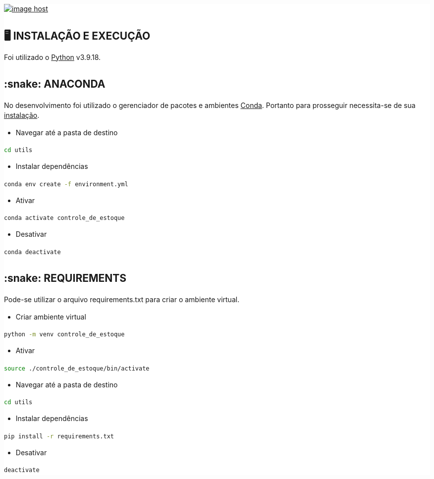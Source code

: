 <a href="https://imgbox.com/3tZuCnVg" target="_blank"><img src="https://images2.imgbox.com/42/88/3tZuCnVg_o.png" alt="image host" height="5px" width="900px"/></a>

<h2 id="execucao"> 🖥️ INSTALAÇÃO E EXECUÇÃO</h2>

Foi utilizado o [Python](https://www.python.org/) v3.9.18.

<h2 id="Anaconda"> :snake: ANACONDA</h2>

No desenvolvimento foi utilizado o gerenciador de pacotes e ambientes [Conda](https://conda.io/). Portanto para prosseguir necessita-se de sua [instalação](https://conda.io/projects/conda/en/latest/user-guide/install/index.html).

- Navegar até a pasta de destino
```sh
cd utils
```

- Instalar dependências
```sh
conda env create -f environment.yml
```

- Ativar
```sh
conda activate controle_de_estoque
```

- Desativar
```sh
conda deactivate
```

<h2 id="Requirements"> :snake: REQUIREMENTS</h2>

Pode-se utilizar o arquivo requirements.txt para criar o ambiente virtual.

- Criar ambiente virtual
```sh
python -m venv controle_de_estoque
```

- Ativar
```sh
source ./controle_de_estoque/bin/activate
```

- Navegar até a pasta de destino
```sh
cd utils
```

- Instalar dependências
```sh
pip install -r requirements.txt
```

- Desativar
```sh
deactivate
```
